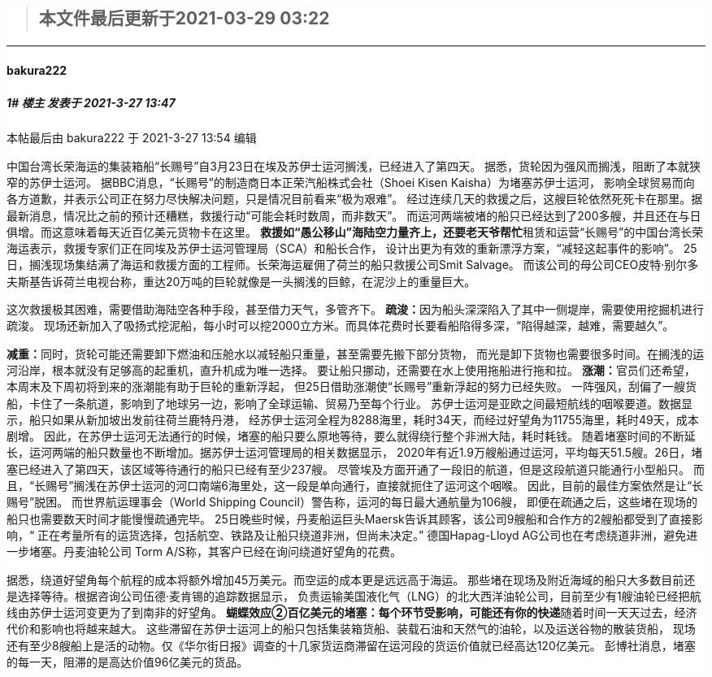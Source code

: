 > ## **本文件最后更新于2021-03-29 03:22** 


-----

####  bakura222  
##### 1#       楼主       发表于 2021-3-27 13:47


 本帖最后由 bakura222 于 2021-3-27 13:54 编辑 

中国台湾长荣海运的集装箱船“长赐号”自3月23日在埃及苏伊士运河搁浅，已经进入了第四天。
据悉，货轮因为强风而搁浅，阻断了本就狭窄的苏伊士运河。
据BBC消息，“长赐号”的制造商日本正荣汽船株式会社（Shoei Kisen Kaisha）为堵塞苏伊士运河，
影响全球贸易而向各方道歉，并表示公司正在努力尽快解决问题，只是情况目前看来“极为艰难”。
经过连续几天的救援之后，这艘巨轮依然死死卡在那里。据最新消息，情况比之前的预计还糟糕，救援行动“可能会耗时数周，而非数天”。
而运河两端被堵的船只已经达到了200多艘，并且还在与日俱增。而这意味着每天近百亿美元货物卡在这里。
<strong>救援如“<strong>愚公移山</strong>”</strong><strong>海陆空力量齐上，还要老天爷帮忙</strong>租赁和运营“长赐号”的中国台湾长荣海运表示，救援专家们正在同埃及苏伊士运河管理局（SCA）和船长合作，
设计出更为有效的重新漂浮方案，“减轻这起事件的影响”。
25日，搁浅现场集结满了海运和救援方面的工程师。长荣海运雇佣了荷兰的船只救援公司Smit Salvage。
而该公司的母公司CEO皮特·别尔多夫斯基告诉荷兰电视台称，重达20万吨的巨轮就像是一头搁浅的巨鲸，在泥沙上的重量巨大。

这次救援极其困难，需要借助海陆空各种手段，甚至借力天气，多管齐下。
<strong>疏浚：</strong>因为船头深深陷入了其中一侧堤岸，需要使用挖掘机进行疏浚。
现场还新加入了吸扬式挖泥船，每小时可以挖2000立方米。而具体花费时长要看船陷得多深，“陷得越深，越难，需要越久”。

<strong>减重：</strong>同时，货轮可能还需要卸下燃油和压舱水以减轻船只重量，甚至需要先搬下部分货物，
而光是卸下货物也需要很多时间。在搁浅的运河沿岸，根本就没有足够高的起重机，直升机成为唯一选择。
要让船只挪动，还需要在水上使用拖船进行拖和拉。
<strong>涨潮：</strong>官员们还希望，本周末及下周初将到来的涨潮能有助于巨轮的重新浮起，
但25日借助涨潮使“长赐号”重新浮起的努力已经失败。
一阵强风，刮偏了一艘货船，卡住了一条航道，影响到了地球另一边，影响了全球运输、贸易乃至每个行业。
苏伊士运河是亚欧之间最短航线的咽喉要道。数据显示，船只如果从新加坡出发前往荷兰鹿特丹港，
经苏伊士运河全程为8288海里，耗时34天，而经过好望角为11755海里，耗时49天，成本剧增。
因此，在苏伊士运河无法通行的时候，堵塞的船只要么原地等待，要么就得绕行整个非洲大陆，耗时耗钱。
随着堵塞时间的不断延长，运河两端的船只数量也不断增加。据苏伊士运河管理局的相关数据显示，
2020年有近1.9万艘船通过运河，平均每天51.5艘。26日，堵塞已经进入了第四天，该区域等待通行的船只已经有至少237艘。
尽管埃及方面开通了一段旧的航道，但是这段航道只能通行小型船只。
而且，“长赐号”搁浅在苏伊士运河的河口南端6海里处，这一段是单向通行，直接就扼住了运河这个咽喉。
因此，目前的最佳方案依然是让“长赐号”脱困。
而世界航运理事会（World Shipping Council）警告称，运河的每日最大通航量为106艘，
即便在疏通之后，这些堵在现场的船只也需要数天时间才能慢慢疏通完毕。
25日晚些时候，丹麦船运巨头Maersk告诉其顾客，该公司9艘船和合作方的2艘船都受到了直接影响，“
正在考量所有的运货选择，包括航空、铁路及让船只绕道非洲，但尚未决定。”
德国Hapag-Lloyd AG公司也在考虑绕道非洲，避免进一步堵塞。丹麦油轮公司 Torm A/S称，其客户已经在询问绕道好望角的花费。


据悉，绕道好望角每个航程的成本将额外增加45万美元。而空运的成本更是远远高于海运。
那些堵在现场及附近海域的船只大多数目前还是选择等待。根据咨询公司伍德·麦肯锡的追踪数据显示，
负责运输美国液化气（LNG）的北大西洋油轮公司，目前至少有1艘油轮已经把航线由苏伊士运河变更为了到南非的好望角。
<strong>蝴蝶效应②</strong><strong>百亿美元的堵塞：每个环节受影响，可能还有你的快递</strong>随着时间一天天过去，经济代价和影响也将越来越大。
这些滞留在苏伊士运河上的船只包括集装箱货船、装载石油和天然气的油轮，以及运送谷物的散装货船，
现场还有至少8艘船上是活的动物。仅《华尔街日报》调查的十几家货运商滞留在运河段的货运价值就已经高达120亿美元。
彭博社消息，堵塞的每一天，阻滞的是高达价值96亿美元的货品。
